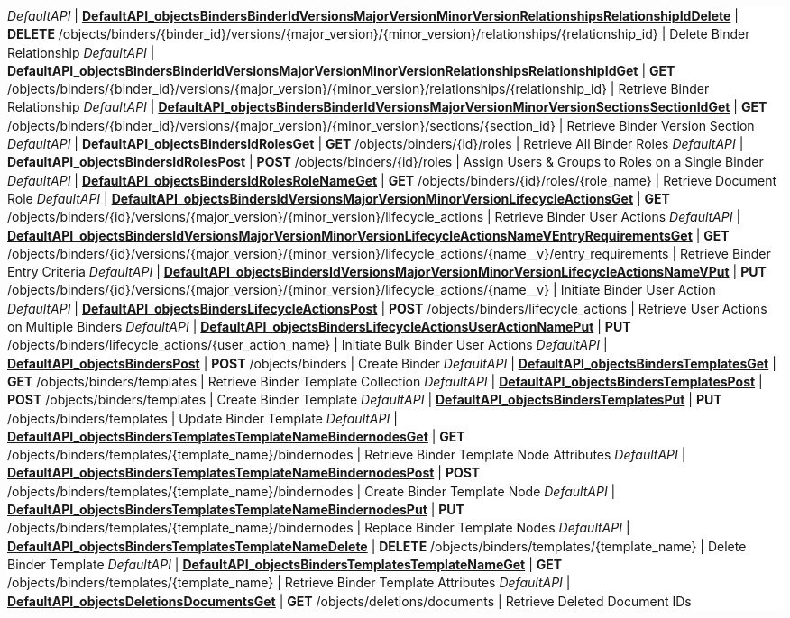 *DefaultAPI* | [**DefaultAPI_objectsBindersBinderIdVersionsMajorVersionMinorVersionRelationshipsRelationshipIdDelete**](docs/DefaultAPI.md#DefaultAPI_objectsBindersBinderIdVersionsMajorVersionMinorVersionRelationshipsRelationshipIdDelete) | **DELETE** /objects/binders/{binder_id}/versions/{major_version}/{minor_version}/relationships/{relationship_id} | Delete Binder Relationship
*DefaultAPI* | [**DefaultAPI_objectsBindersBinderIdVersionsMajorVersionMinorVersionRelationshipsRelationshipIdGet**](docs/DefaultAPI.md#DefaultAPI_objectsBindersBinderIdVersionsMajorVersionMinorVersionRelationshipsRelationshipIdGet) | **GET** /objects/binders/{binder_id}/versions/{major_version}/{minor_version}/relationships/{relationship_id} | Retrieve Binder Relationship
*DefaultAPI* | [**DefaultAPI_objectsBindersBinderIdVersionsMajorVersionMinorVersionSectionsSectionIdGet**](docs/DefaultAPI.md#DefaultAPI_objectsBindersBinderIdVersionsMajorVersionMinorVersionSectionsSectionIdGet) | **GET** /objects/binders/{binder_id}/versions/{major_version}/{minor_version}/sections/{section_id} | Retrieve Binder Version Section
*DefaultAPI* | [**DefaultAPI_objectsBindersIdRolesGet**](docs/DefaultAPI.md#DefaultAPI_objectsBindersIdRolesGet) | **GET** /objects/binders/{id}/roles | Retrieve All Binder Roles
*DefaultAPI* | [**DefaultAPI_objectsBindersIdRolesPost**](docs/DefaultAPI.md#DefaultAPI_objectsBindersIdRolesPost) | **POST** /objects/binders/{id}/roles | Assign Users & Groups to Roles on a Single Binder
*DefaultAPI* | [**DefaultAPI_objectsBindersIdRolesRoleNameGet**](docs/DefaultAPI.md#DefaultAPI_objectsBindersIdRolesRoleNameGet) | **GET** /objects/binders/{id}/roles/{role_name} | Retrieve Document Role
*DefaultAPI* | [**DefaultAPI_objectsBindersIdVersionsMajorVersionMinorVersionLifecycleActionsGet**](docs/DefaultAPI.md#DefaultAPI_objectsBindersIdVersionsMajorVersionMinorVersionLifecycleActionsGet) | **GET** /objects/binders/{id}/versions/{major_version}/{minor_version}/lifecycle_actions | Retrieve Binder User Actions
*DefaultAPI* | [**DefaultAPI_objectsBindersIdVersionsMajorVersionMinorVersionLifecycleActionsNameVEntryRequirementsGet**](docs/DefaultAPI.md#DefaultAPI_objectsBindersIdVersionsMajorVersionMinorVersionLifecycleActionsNameVEntryRequirementsGet) | **GET** /objects/binders/{id}/versions/{major_version}/{minor_version}/lifecycle_actions/{name__v}/entry_requirements | Retrieve Binder Entry Criteria
*DefaultAPI* | [**DefaultAPI_objectsBindersIdVersionsMajorVersionMinorVersionLifecycleActionsNameVPut**](docs/DefaultAPI.md#DefaultAPI_objectsBindersIdVersionsMajorVersionMinorVersionLifecycleActionsNameVPut) | **PUT** /objects/binders/{id}/versions/{major_version}/{minor_version}/lifecycle_actions/{name__v} | Initiate Binder User Action
*DefaultAPI* | [**DefaultAPI_objectsBindersLifecycleActionsPost**](docs/DefaultAPI.md#DefaultAPI_objectsBindersLifecycleActionsPost) | **POST** /objects/binders/lifecycle_actions | Retrieve User Actions on Multiple Binders
*DefaultAPI* | [**DefaultAPI_objectsBindersLifecycleActionsUserActionNamePut**](docs/DefaultAPI.md#DefaultAPI_objectsBindersLifecycleActionsUserActionNamePut) | **PUT** /objects/binders/lifecycle_actions/{user_action_name} | Initiate Bulk Binder User Actions
*DefaultAPI* | [**DefaultAPI_objectsBindersPost**](docs/DefaultAPI.md#DefaultAPI_objectsBindersPost) | **POST** /objects/binders | Create Binder
*DefaultAPI* | [**DefaultAPI_objectsBindersTemplatesGet**](docs/DefaultAPI.md#DefaultAPI_objectsBindersTemplatesGet) | **GET** /objects/binders/templates | Retrieve Binder Template Collection
*DefaultAPI* | [**DefaultAPI_objectsBindersTemplatesPost**](docs/DefaultAPI.md#DefaultAPI_objectsBindersTemplatesPost) | **POST** /objects/binders/templates | Create Binder Template
*DefaultAPI* | [**DefaultAPI_objectsBindersTemplatesPut**](docs/DefaultAPI.md#DefaultAPI_objectsBindersTemplatesPut) | **PUT** /objects/binders/templates | Update Binder Template
*DefaultAPI* | [**DefaultAPI_objectsBindersTemplatesTemplateNameBindernodesGet**](docs/DefaultAPI.md#DefaultAPI_objectsBindersTemplatesTemplateNameBindernodesGet) | **GET** /objects/binders/templates/{template_name}/bindernodes | Retrieve Binder Template Node Attributes
*DefaultAPI* | [**DefaultAPI_objectsBindersTemplatesTemplateNameBindernodesPost**](docs/DefaultAPI.md#DefaultAPI_objectsBindersTemplatesTemplateNameBindernodesPost) | **POST** /objects/binders/templates/{template_name}/bindernodes | Create Binder Template Node
*DefaultAPI* | [**DefaultAPI_objectsBindersTemplatesTemplateNameBindernodesPut**](docs/DefaultAPI.md#DefaultAPI_objectsBindersTemplatesTemplateNameBindernodesPut) | **PUT** /objects/binders/templates/{template_name}/bindernodes | Replace Binder Template Nodes
*DefaultAPI* | [**DefaultAPI_objectsBindersTemplatesTemplateNameDelete**](docs/DefaultAPI.md#DefaultAPI_objectsBindersTemplatesTemplateNameDelete) | **DELETE** /objects/binders/templates/{template_name} | Delete Binder Template
*DefaultAPI* | [**DefaultAPI_objectsBindersTemplatesTemplateNameGet**](docs/DefaultAPI.md#DefaultAPI_objectsBindersTemplatesTemplateNameGet) | **GET** /objects/binders/templates/{template_name} | Retrieve Binder Template Attributes
*DefaultAPI* | [**DefaultAPI_objectsDeletionsDocumentsGet**](docs/DefaultAPI.md#DefaultAPI_objectsDeletionsDocumentsGet) | **GET** /objects/deletions/documents | Retrieve Deleted Document IDs
